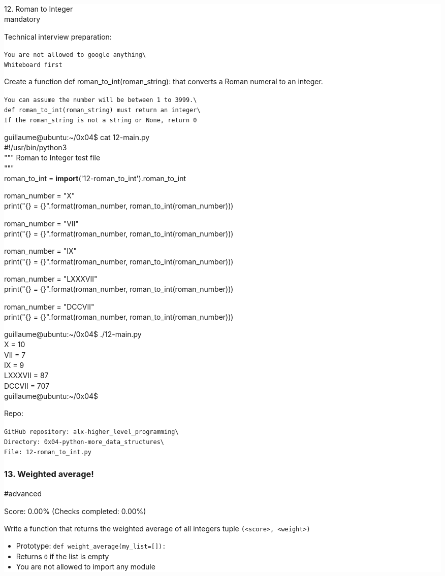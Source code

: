 12\. Roman to Integer\
mandatory

Technical interview preparation:

    You are not allowed to google anything\
    Whiteboard first

Create a function def roman_to_int(roman_string): that converts a Roman numeral to an integer.

    You can assume the number will be between 1 to 3999.\
    def roman_to_int(roman_string) must return an integer\
    If the roman_string is not a string or None, return 0

guillaume@ubuntu:~/0x04$ cat 12-main.py\
#!/usr/bin/python3\
""" Roman to Integer test file\
"""\
roman_to_int = __import__('12-roman_to_int').roman_to_int

roman_number = "X"\
print("{} = {}".format(roman_number, roman_to_int(roman_number)))

roman_number = "VII"\
print("{} = {}".format(roman_number, roman_to_int(roman_number)))

roman_number = "IX"\
print("{} = {}".format(roman_number, roman_to_int(roman_number)))

roman_number = "LXXXVII"\
print("{} = {}".format(roman_number, roman_to_int(roman_number)))

roman_number = "DCCVII"\
print("{} = {}".format(roman_number, roman_to_int(roman_number)))

guillaume@ubuntu:~/0x04$ ./12-main.py\
X = 10\
VII = 7\
IX = 9\
LXXXVII = 87\
DCCVII = 707\
guillaume@ubuntu:~/0x04$

Repo:

    GitHub repository: alx-higher_level_programming\
    Directory: 0x04-python-more_data_structures\
    File: 12-roman_to_int.py

### 13\. Weighted average!

#advanced

Score: 0.00% (Checks completed: 0.00%)

Write a function that returns the weighted average of all integers tuple `(<score>, <weight>)`

-   Prototype: `def weight_average(my_list=[]):`
-   Returns `0` if the list is empty
-   You are not allowed to import any module

